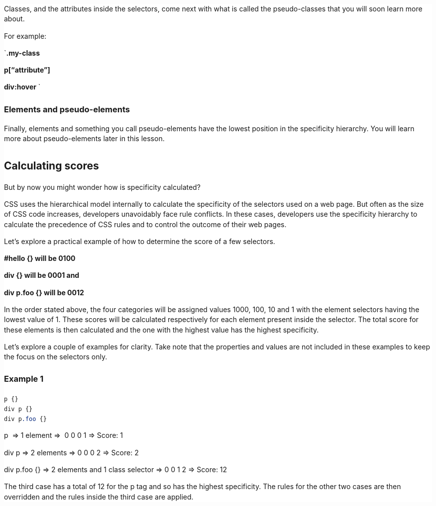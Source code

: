 Classes, and the attributes inside the selectors, come next with what is called the pseudo-classes that you will soon learn more about. 

For example:

`**.my-class** 

**p[“attribute”]**

**div:hover**
`
### Elements and pseudo-elements

Finally, elements and something you call pseudo-elements have the lowest position in the specificity hierarchy. You will learn more about pseudo-elements later in this lesson.

## Calculating scores

But by now you might wonder how is specificity calculated? 

CSS uses the hierarchical model internally to calculate the specificity of the selectors used on a web page. But often as the size of CSS code increases, developers unavoidably face rule conflicts. In these cases, developers use the specificity hierarchy to calculate the precedence of CSS rules and to control the outcome of their web pages. 

Let’s explore a practical example of how to determine the score of a few selectors. 

**#hello {} will be 0100**

**div {} will be 0001 and**

**div p.foo {} will be 0012**

In the order stated above, the four categories will be assigned values 1000, 100, 10 and 1 with the element selectors having the lowest value of 1. These scores will be calculated respectively for each element present inside the selector. The total score for these elements is then calculated and the one with the highest value has the highest specificity.

Let’s explore a couple of examples for clarity. Take note that the properties and values are not included in these examples to keep the focus on the selectors only. 

### Example 1

```CSS
p {} 
div p {}
div p.foo {}
```

p  => 1 element =>  0 0 0 1 => Score: 1

div p => 2 elements => 0 0 0 2 => Score: 2

div p.foo {} => 2 elements and 1 class selector => 0 0 1 2 => Score: 12

The third case has a total of 12 for the p tag and so has the highest specificity. The rules for the other two cases are then overridden and the rules inside the third case are applied. 
